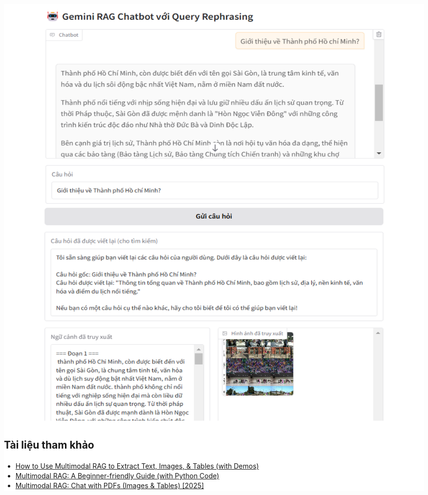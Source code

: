 <img src="../assets/03-Multimodal-Rag-Gradio-02.png" width="100%">



## Tài liệu tham khảo
* [How to Use Multimodal RAG to Extract Text, Images, & Tables (with Demos)](https://github.com/debnsuma/fcc-ai-engineering-aws/tree/main/03-multimodal-rag)
* [Multimodal RAG: A Beginner-friendly Guide (with Python Code)](https://github.com/ShawhinT/YouTube-Blog/tree/main/multimodal-ai)
* [Multimodal RAG: Chat with PDFs (Images & Tables) [2025]](https://colab.research.google.com/gist/alejandro-ao/47db0b8b9d00b10a96ab42dd59d90b86/langchain-multimodal.ipynb)